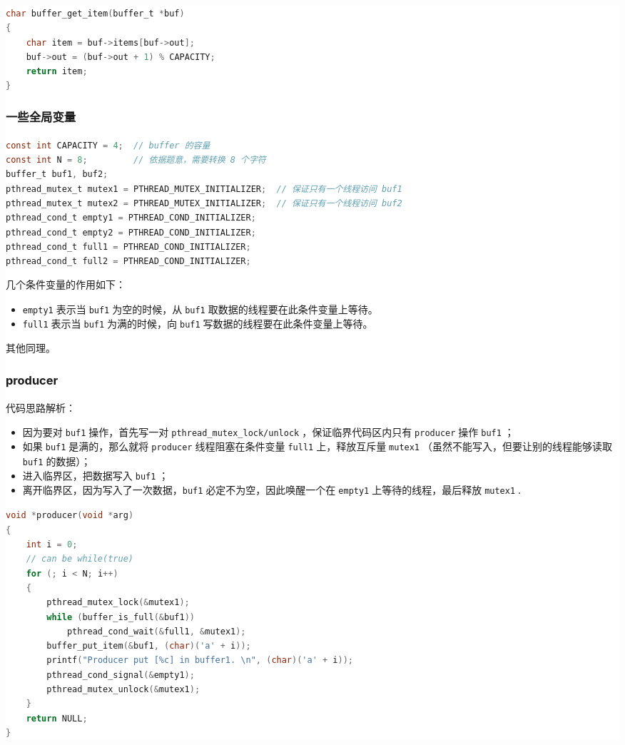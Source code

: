 ```c
char buffer_get_item(buffer_t *buf)
{
    char item = buf->items[buf->out];
    buf->out = (buf->out + 1) % CAPACITY;
    return item;
}
```

### 一些全局变量

```c
const int CAPACITY = 4;  // buffer 的容量
const int N = 8;         // 依据题意，需要转换 8 个字符
buffer_t buf1, buf2;
pthread_mutex_t mutex1 = PTHREAD_MUTEX_INITIALIZER;  // 保证只有一个线程访问 buf1
pthread_mutex_t mutex2 = PTHREAD_MUTEX_INITIALIZER;  // 保证只有一个线程访问 buf2
pthread_cond_t empty1 = PTHREAD_COND_INITIALIZER;
pthread_cond_t empty2 = PTHREAD_COND_INITIALIZER;
pthread_cond_t full1 = PTHREAD_COND_INITIALIZER;
pthread_cond_t full2 = PTHREAD_COND_INITIALIZER;
```

几个条件变量的作用如下：

+ `empty1` 表示当 `buf1` 为空的时候，从 `buf1` 取数据的线程要在此条件变量上等待。
+ `full1` 表示当 `buf1` 为满的时候，向 `buf1` 写数据的线程要在此条件变量上等待。

其他同理。

### producer

代码思路解析：

+ 因为要对 `buf1` 操作，首先写一对 `pthread_mutex_lock/unlock` ，保证临界代码区内只有 `producer` 操作 `buf1` ；
+ 如果 `buf1` 是满的，那么就将 `producer` 线程阻塞在条件变量 `full1` 上，释放互斥量 `mutex1` （虽然不能写入，但要让别的线程能够读取 `buf1` 的数据）；
+ 进入临界区，把数据写入 `buf1` ；
+ 离开临界区，因为写入了一次数据，`buf1` 必定不为空，因此唤醒一个在 `empty1` 上等待的线程，最后释放 `mutex1` .

```c
void *producer(void *arg)
{
    int i = 0;
    // can be while(true)
    for (; i < N; i++)
    {
        pthread_mutex_lock(&mutex1);
        while (buffer_is_full(&buf1))
            pthread_cond_wait(&full1, &mutex1);
        buffer_put_item(&buf1, (char)('a' + i));
        printf("Producer put [%c] in buffer1. \n", (char)('a' + i));
        pthread_cond_signal(&empty1);
        pthread_mutex_unlock(&mutex1);
    }
    return NULL;
}
```
